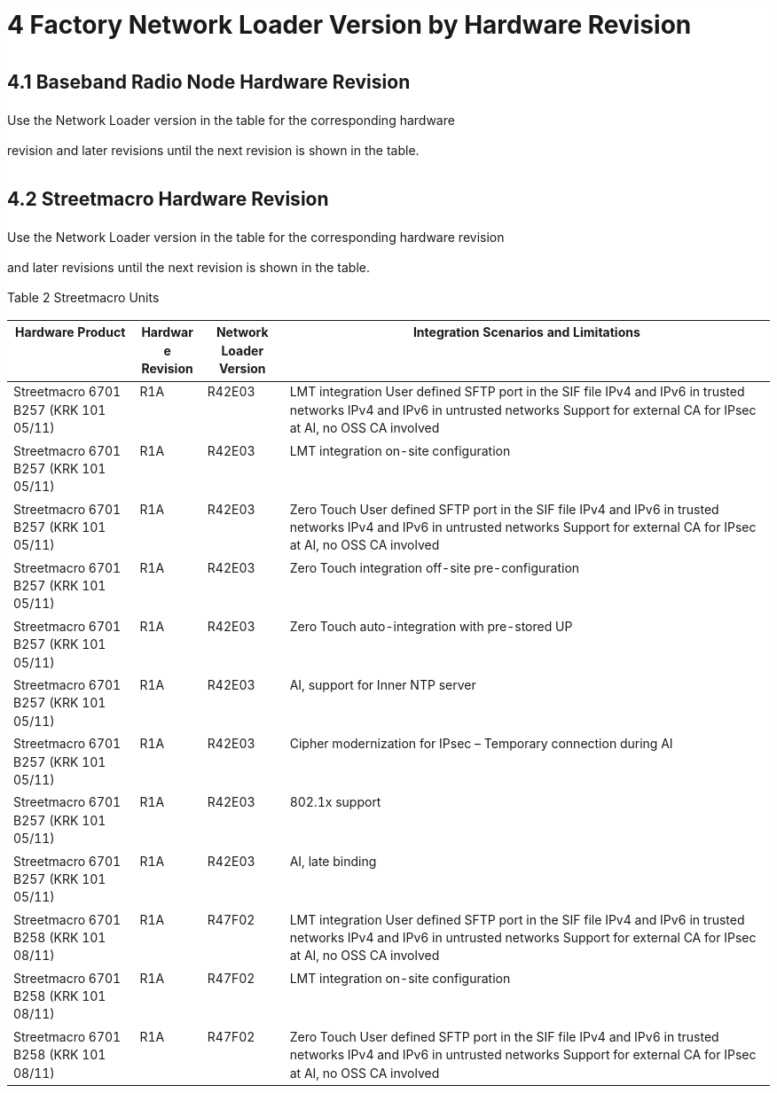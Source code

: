 # 4 Factory Network Loader Version by Hardware Revision

## 4.1 Baseband Radio Node Hardware Revision

Use the Network Loader version in the table for the corresponding hardware

revision and later revisions until the next revision is shown in the table.

## 4.2 Streetmacro Hardware Revision

Use the Network Loader version in the table for the corresponding hardware revision

and later revisions until the next revision is shown in the table.

Table 2   Streetmacro Units

| Hardware Product                                                           | Hardware Revision   | Network Loader Version   | Integration Scenarios and Limitations                                                                                                                                                                                                           |
|----------------------------------------------------------------------------|---------------------|--------------------------|-------------------------------------------------------------------------------------------------------------------------------------------------------------------------------------------------------------------------------------------------|
| Streetmacro 6701 B257  (KRK 101 05/11)                                     | R1A                 | R42E03                   | LMT integration    User defined SFTP port in the SIF file     IPv4 and IPv6 in trusted networks     IPv4 and IPv6 in untrusted networks     Support for external CA for IPsec at AI, no OSS CA                                         involved |
| Streetmacro 6701 B257  (KRK 101 05/11)                                     | R1A                 | R42E03                   | LMT integration on-site configuration                                                                                                                                                                                                           |
| Streetmacro 6701 B257  (KRK 101 05/11)                                     | R1A                 | R42E03                   | Zero Touch    User defined SFTP port in the SIF file     IPv4 and IPv6 in trusted networks     IPv4 and IPv6 in untrusted networks     Support for external CA for IPsec at AI, no OSS CA                                         involved      |
| Streetmacro 6701 B257  (KRK 101 05/11)                                     | R1A                 | R42E03                   | Zero Touch integration off-site pre-configuration                                                                                                                                                                                               |
| Streetmacro 6701 B257  (KRK 101 05/11)                                     | R1A                 | R42E03                   | Zero Touch auto-integration with pre-stored UP                                                                                                                                                                                                  |
| Streetmacro 6701 B257  (KRK 101 05/11)                                     | R1A                 | R42E03                   | AI, support for Inner NTP server                                                                                                                                                                                                                |
| Streetmacro 6701 B257  (KRK 101 05/11)                                     | R1A                 | R42E03                   | Cipher modernization for IPsec – Temporary connection during AI                                                                                                                                                                                 |
| Streetmacro 6701 B257  (KRK 101 05/11)                                     | R1A                 | R42E03                   | 802.1x support                                                                                                                                                                                                                                  |
| Streetmacro 6701 B257  (KRK 101 05/11)                                     | R1A                 | R42E03                   | AI, late binding                                                                                                                                                                                                                                |
| Streetmacro 6701 B258  (KRK 101 08/11)                                     | R1A                 | R47F02                   | LMT integration    User defined SFTP port in the SIF file     IPv4 and IPv6 in trusted networks     IPv4 and IPv6 in untrusted networks     Support for external CA for IPsec at AI, no OSS CA                                         involved |
| Streetmacro 6701 B258  (KRK 101 08/11)                                     | R1A                 | R47F02                   | LMT integration on-site configuration                                                                                                                                                                                                           |
| Streetmacro 6701 B258  (KRK 101 08/11)                                     | R1A                 | R47F02                   | Zero Touch    User defined SFTP port in the SIF file     IPv4 and IPv6 in trusted networks     IPv4 and IPv6 in untrusted networks     Support for external CA for IPsec at AI, no OSS CA                                         involved      |